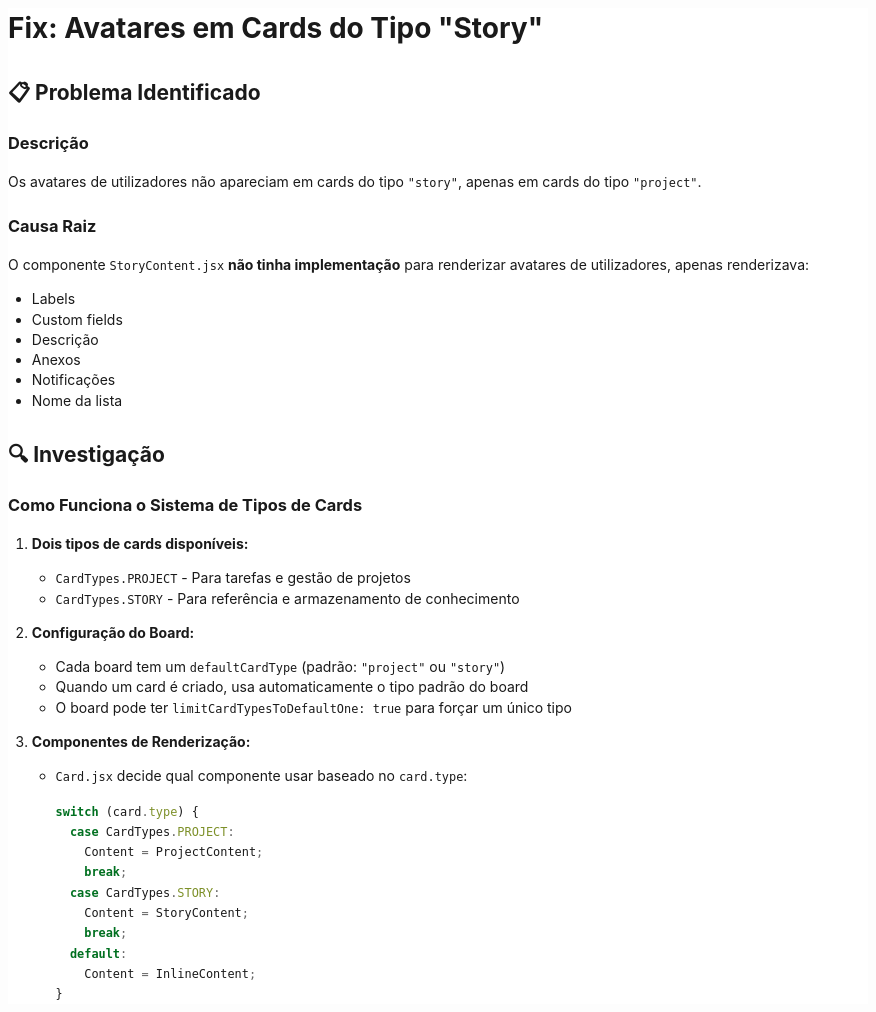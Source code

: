 # Fix: Avatares em Cards do Tipo "Story"

## 📋 Problema Identificado

### Descrição

Os avatares de utilizadores não apareciam em cards do tipo `"story"`, apenas em cards do tipo `"project"`.

### Causa Raiz

O componente `StoryContent.jsx` **não tinha implementação** para renderizar avatares de utilizadores, apenas renderizava:

- Labels
- Custom fields
- Descrição
- Anexos
- Notificações
- Nome da lista

## 🔍 Investigação

### Como Funciona o Sistema de Tipos de Cards

1. **Dois tipos de cards disponíveis:**

   - `CardTypes.PROJECT` - Para tarefas e gestão de projetos
   - `CardTypes.STORY` - Para referência e armazenamento de conhecimento

2. **Configuração do Board:**

   - Cada board tem um `defaultCardType` (padrão: `"project"` ou `"story"`)
   - Quando um card é criado, usa automaticamente o tipo padrão do board
   - O board pode ter `limitCardTypesToDefaultOne: true` para forçar um único tipo

3. **Componentes de Renderização:**
   - `Card.jsx` decide qual componente usar baseado no `card.type`:
     ```javascript
     switch (card.type) {
       case CardTypes.PROJECT:
         Content = ProjectContent;
         break;
       case CardTypes.STORY:
         Content = StoryContent;
         break;
       default:
         Content = InlineContent;
     }
     ```
